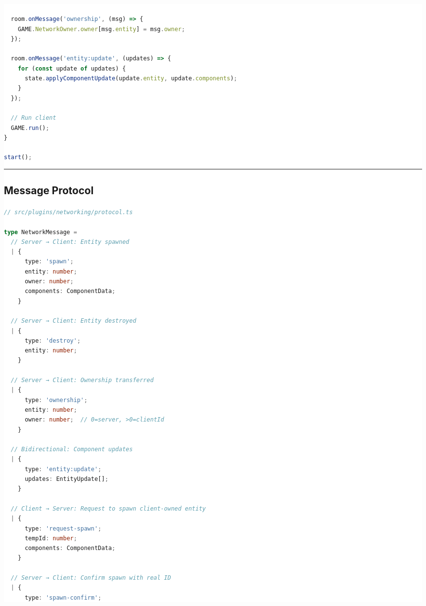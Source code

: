 ```typescript

  room.onMessage('ownership', (msg) => {
    GAME.NetworkOwner.owner[msg.entity] = msg.owner;
  });

  room.onMessage('entity:update', (updates) => {
    for (const update of updates) {
      state.applyComponentUpdate(update.entity, update.components);
    }
  });

  // Run client
  GAME.run();
}

start();
```

---

## Message Protocol

```typescript
// src/plugins/networking/protocol.ts

type NetworkMessage =
  // Server → Client: Entity spawned
  | {
      type: 'spawn';
      entity: number;
      owner: number;
      components: ComponentData;
    }

  // Server → Client: Entity destroyed
  | {
      type: 'destroy';
      entity: number;
    }

  // Server → Client: Ownership transferred
  | {
      type: 'ownership';
      entity: number;
      owner: number;  // 0=server, >0=clientId
    }

  // Bidirectional: Component updates
  | {
      type: 'entity:update';
      updates: EntityUpdate[];
    }

  // Client → Server: Request to spawn client-owned entity
  | {
      type: 'request-spawn';
      tempId: number;
      components: ComponentData;
    }

  // Server → Client: Confirm spawn with real ID
  | {
      type: 'spawn-confirm';
```

  [componentId: number]: {
